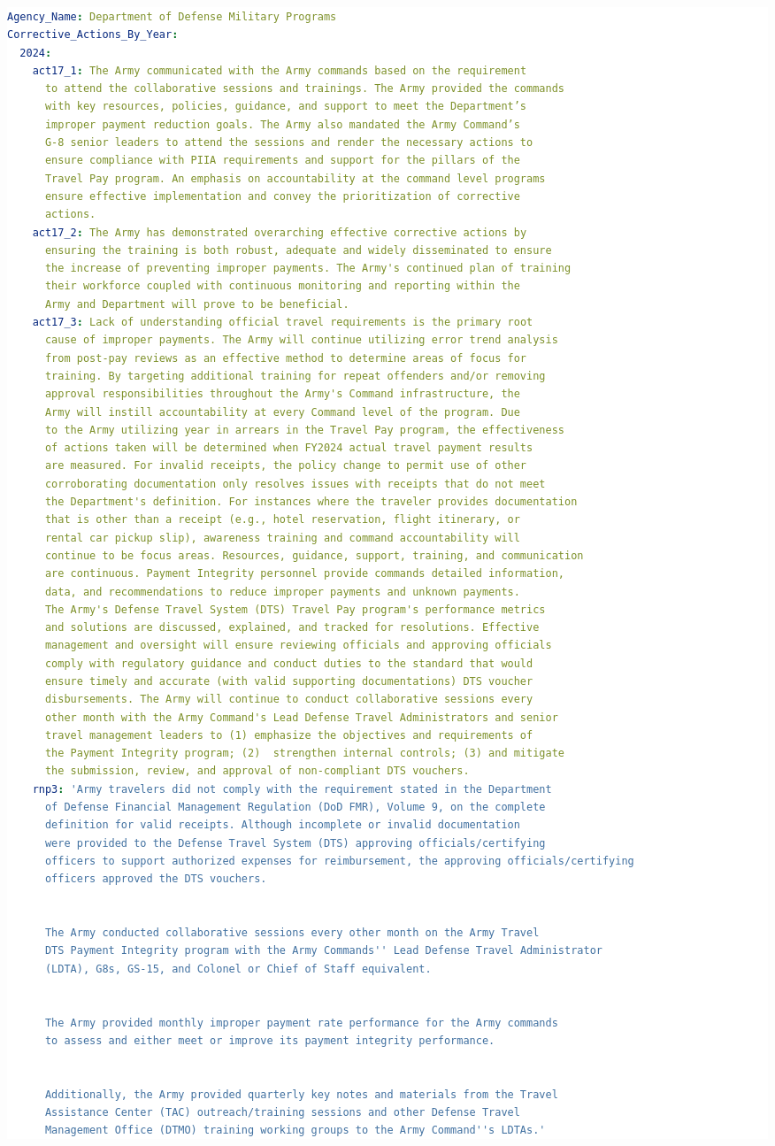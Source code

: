 ```yaml
Agency_Name: Department of Defense Military Programs
Corrective_Actions_By_Year:
  2024:
    act17_1: The Army communicated with the Army commands based on the requirement
      to attend the collaborative sessions and trainings. The Army provided the commands
      with key resources, policies, guidance, and support to meet the Department’s
      improper payment reduction goals. The Army also mandated the Army Command’s
      G-8 senior leaders to attend the sessions and render the necessary actions to
      ensure compliance with PIIA requirements and support for the pillars of the
      Travel Pay program. An emphasis on accountability at the command level programs
      ensure effective implementation and convey the prioritization of corrective
      actions.
    act17_2: The Army has demonstrated overarching effective corrective actions by
      ensuring the training is both robust, adequate and widely disseminated to ensure
      the increase of preventing improper payments. The Army's continued plan of training
      their workforce coupled with continuous monitoring and reporting within the
      Army and Department will prove to be beneficial.
    act17_3: Lack of understanding official travel requirements is the primary root
      cause of improper payments. The Army will continue utilizing error trend analysis
      from post-pay reviews as an effective method to determine areas of focus for
      training. By targeting additional training for repeat offenders and/or removing
      approval responsibilities throughout the Army's Command infrastructure, the
      Army will instill accountability at every Command level of the program. Due
      to the Army utilizing year in arrears in the Travel Pay program, the effectiveness
      of actions taken will be determined when FY2024 actual travel payment results
      are measured. For invalid receipts, the policy change to permit use of other
      corroborating documentation only resolves issues with receipts that do not meet
      the Department's definition. For instances where the traveler provides documentation
      that is other than a receipt (e.g., hotel reservation, flight itinerary, or
      rental car pickup slip), awareness training and command accountability will
      continue to be focus areas. Resources, guidance, support, training, and communication
      are continuous. Payment Integrity personnel provide commands detailed information,
      data, and recommendations to reduce improper payments and unknown payments.
      The Army's Defense Travel System (DTS) Travel Pay program's performance metrics
      and solutions are discussed, explained, and tracked for resolutions. Effective
      management and oversight will ensure reviewing officials and approving officials
      comply with regulatory guidance and conduct duties to the standard that would
      ensure timely and accurate (with valid supporting documentations) DTS voucher
      disbursements. The Army will continue to conduct collaborative sessions every
      other month with the Army Command's Lead Defense Travel Administrators and senior
      travel management leaders to (1) emphasize the objectives and requirements of
      the Payment Integrity program; (2)  strengthen internal controls; (3) and mitigate
      the submission, review, and approval of non-compliant DTS vouchers.
    rnp3: 'Army travelers did not comply with the requirement stated in the Department
      of Defense Financial Management Regulation (DoD FMR), Volume 9, on the complete
      definition for valid receipts. Although incomplete or invalid documentation
      were provided to the Defense Travel System (DTS) approving officials/certifying
      officers to support authorized expenses for reimbursement, the approving officials/certifying
      officers approved the DTS vouchers.


      The Army conducted collaborative sessions every other month on the Army Travel
      DTS Payment Integrity program with the Army Commands'' Lead Defense Travel Administrator
      (LDTA), G8s, GS-15, and Colonel or Chief of Staff equivalent.


      The Army provided monthly improper payment rate performance for the Army commands
      to assess and either meet or improve its payment integrity performance.


      Additionally, the Army provided quarterly key notes and materials from the Travel
      Assistance Center (TAC) outreach/training sessions and other Defense Travel
      Management Office (DTMO) training working groups to the Army Command''s LDTAs.'
```
